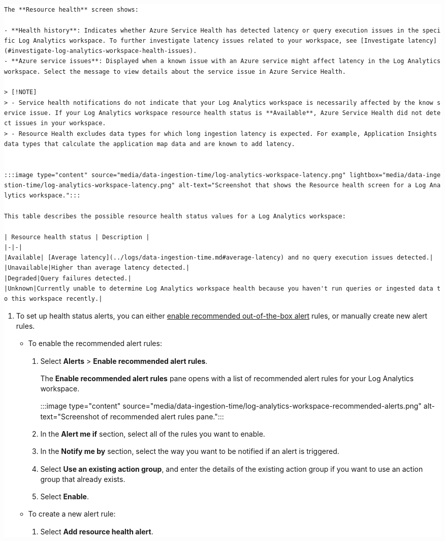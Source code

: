     The **Resource health** screen shows:

    - **Health history**: Indicates whether Azure Service Health has detected latency or query execution issues in the specific Log Analytics workspace. To further investigate latency issues related to your workspace, see [Investigate latency](#investigate-log-analytics-workspace-health-issues).  
    - **Azure service issues**: Displayed when a known issue with an Azure service might affect latency in the Log Analytics workspace. Select the message to view details about the service issue in Azure Service Health.
   
    > [!NOTE]
    > - Service health notifications do not indicate that your Log Analytics workspace is necessarily affected by the know service issue. If your Log Analytics workspace resource health status is **Available**, Azure Service Health did not detect issues in your workspace.
    > - Resource Health excludes data types for which long ingestion latency is expected. For example, Application Insights data types that calculate the application map data and are known to add latency.

   
    :::image type="content" source="media/data-ingestion-time/log-analytics-workspace-latency.png" lightbox="media/data-ingestion-time/log-analytics-workspace-latency.png" alt-text="Screenshot that shows the Resource health screen for a Log Analytics workspace.":::  

    This table describes the possible resource health status values for a Log Analytics workspace:

    | Resource health status | Description |
    |-|-|
    |Available| [Average latency](../logs/data-ingestion-time.md#average-latency) and no query execution issues detected.|
    |Unavailable|Higher than average latency detected.|    
    |Degraded|Query failures detected.|
    |Unknown|Currently unable to determine Log Analytics workspace health because you haven't run queries or ingested data to this workspace recently.|
    
1. To set up health status alerts, you can either [enable recommended out-of-the-box alert](../alerts/alerts-overview.md#recommended-alert-rules) rules, or manually create new alert rules.
    - To enable the recommended alert rules:
        1. Select **Alerts** > **Enable recommended alert rules**. 
        
            The **Enable recommended alert rules** pane opens with a list of recommended alert rules for your Log Analytics workspace.  
        
            :::image type="content" source="media/data-ingestion-time/log-analytics-workspace-recommended-alerts.png" alt-text="Screenshot of recommended alert rules pane.":::

        1. In the **Alert me if** section, select all of the rules you want to enable. 
        1. In the **Notify me by** section, select the way you want to be notified if an alert is triggered.
        1. Select **Use an existing action group**, and enter the details of the existing action group if you want to use an action group that already exists.
        1. Select **Enable**.

    - To create a new alert rule:
       1. Select **Add resource health alert**.
        